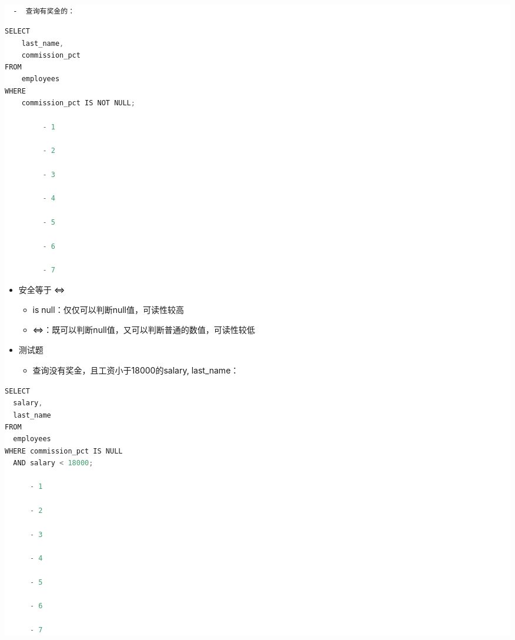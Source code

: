 
      -  查询有奖金的：

```java
SELECT
	last_name,
	commission_pct
FROM
	employees
WHERE
	commission_pct IS NOT NULL;

         - 1

         - 2

         - 3

         - 4

         - 5

         - 6

         - 7

```


   -  安全等于 <=>

      - is null：仅仅可以判断null值，可读性较高

      - <=>：既可以判断null值，又可以判断普通的数值，可读性较低

- 测试题

   -  查询没有奖金，且工资小于18000的salary, last_name：

```java
SELECT 
  salary,
  last_name 
FROM
  employees 
WHERE commission_pct IS NULL 
  AND salary < 18000;

      - 1

      - 2

      - 3

      - 4

      - 5

      - 6

      - 7

```
